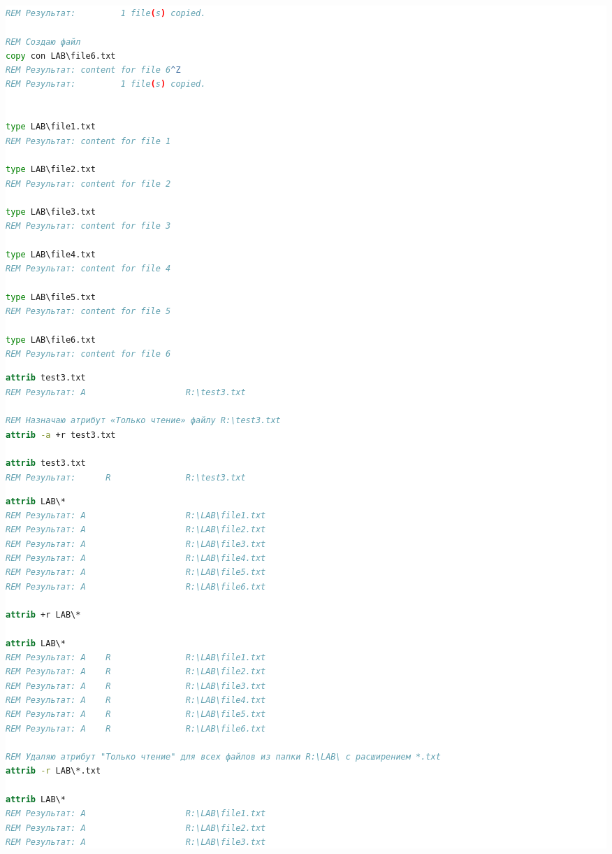 ```cmd
REM Результат:         1 file(s) copied.

REM Создаю файл
copy con LAB\file6.txt  
REM Результат: content for file 6^Z
REM Результат:         1 file(s) copied.


type LAB\file1.txt
REM Результат: content for file 1

type LAB\file2.txt
REM Результат: content for file 2

type LAB\file3.txt
REM Результат: content for file 3

type LAB\file4.txt
REM Результат: content for file 4

type LAB\file5.txt
REM Результат: content for file 5

type LAB\file6.txt
REM Результат: content for file 6
```

```cmd
attrib test3.txt
REM Результат: A                    R:\test3.txt

REM Назначаю атрибут «Только чтение» файлу R:\test3.txt
attrib -a +r test3.txt

attrib test3.txt
REM Результат:      R               R:\test3.txt
```

```cmd
attrib LAB\*
REM Результат: A                    R:\LAB\file1.txt
REM Результат: A                    R:\LAB\file2.txt
REM Результат: A                    R:\LAB\file3.txt
REM Результат: A                    R:\LAB\file4.txt
REM Результат: A                    R:\LAB\file5.txt
REM Результат: A                    R:\LAB\file6.txt

attrib +r LAB\*

attrib LAB\*    
REM Результат: A    R               R:\LAB\file1.txt
REM Результат: A    R               R:\LAB\file2.txt
REM Результат: A    R               R:\LAB\file3.txt
REM Результат: A    R               R:\LAB\file4.txt
REM Результат: A    R               R:\LAB\file5.txt
REM Результат: A    R               R:\LAB\file6.txt

REM Удаляю атрибут "Только чтение" для всех файлов из папки R:\LAB\ с расширением *.txt
attrib -r LAB\*.txt

attrib LAB\*    
REM Результат: A                    R:\LAB\file1.txt
REM Результат: A                    R:\LAB\file2.txt
REM Результат: A                    R:\LAB\file3.txt
```